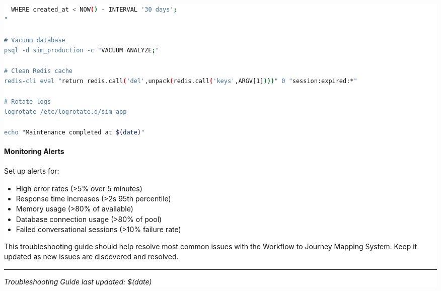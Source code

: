 ```bash
  WHERE created_at < NOW() - INTERVAL '30 days';
"

# Vacuum database
psql -d sim_production -c "VACUUM ANALYZE;"

# Clean Redis cache
redis-cli eval "return redis.call('del',unpack(redis.call('keys',ARGV[1])))" 0 "session:expired:*"

# Rotate logs
logrotate /etc/logrotate.d/sim-app

echo "Maintenance completed at $(date)"
```

#### Monitoring Alerts

Set up alerts for:
- High error rates (>5% over 5 minutes)
- Response time increases (>2s 95th percentile)
- Memory usage (>80% of available)
- Database connection usage (>80% of pool)
- Failed conversational sessions (>10% failure rate)

This troubleshooting guide should help resolve most common issues with the Workflow to Journey Mapping System. Keep it updated as new issues are discovered and resolved.

---

*Troubleshooting Guide last updated: $(date)*